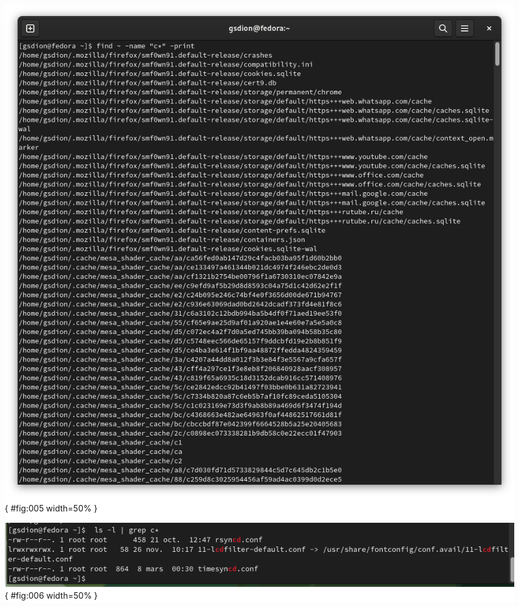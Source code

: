 ![Команда find](image/5.png){ #fig:005 width=50% }

![Команда grep](image/6.png){ #fig:006 width=50% }
